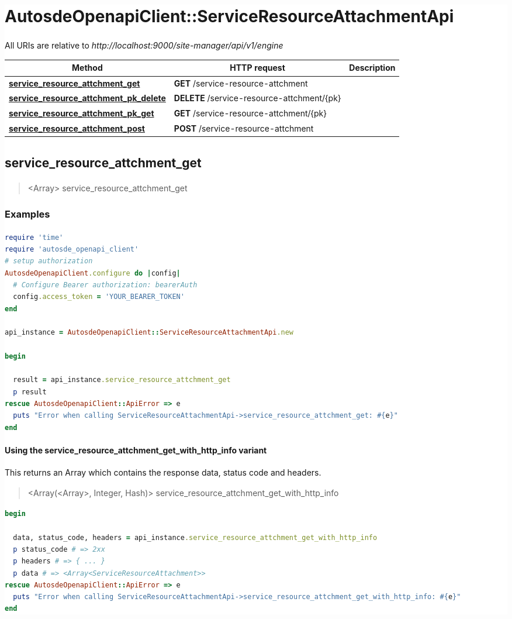 # AutosdeOpenapiClient::ServiceResourceAttachmentApi

All URIs are relative to *http://localhost:9000/site-manager/api/v1/engine*

| Method | HTTP request | Description |
| ------ | ------------ | ----------- |
| [**service_resource_attchment_get**](ServiceResourceAttachmentApi.md#service_resource_attchment_get) | **GET** /service-resource-attchment |  |
| [**service_resource_attchment_pk_delete**](ServiceResourceAttachmentApi.md#service_resource_attchment_pk_delete) | **DELETE** /service-resource-attchment/{pk} |  |
| [**service_resource_attchment_pk_get**](ServiceResourceAttachmentApi.md#service_resource_attchment_pk_get) | **GET** /service-resource-attchment/{pk} |  |
| [**service_resource_attchment_post**](ServiceResourceAttachmentApi.md#service_resource_attchment_post) | **POST** /service-resource-attchment |  |


## service_resource_attchment_get

> <Array<ServiceResourceAttachment>> service_resource_attchment_get



### Examples

```ruby
require 'time'
require 'autosde_openapi_client'
# setup authorization
AutosdeOpenapiClient.configure do |config|
  # Configure Bearer authorization: bearerAuth
  config.access_token = 'YOUR_BEARER_TOKEN'
end

api_instance = AutosdeOpenapiClient::ServiceResourceAttachmentApi.new

begin
  
  result = api_instance.service_resource_attchment_get
  p result
rescue AutosdeOpenapiClient::ApiError => e
  puts "Error when calling ServiceResourceAttachmentApi->service_resource_attchment_get: #{e}"
end
```

#### Using the service_resource_attchment_get_with_http_info variant

This returns an Array which contains the response data, status code and headers.

> <Array(<Array<ServiceResourceAttachment>>, Integer, Hash)> service_resource_attchment_get_with_http_info

```ruby
begin
  
  data, status_code, headers = api_instance.service_resource_attchment_get_with_http_info
  p status_code # => 2xx
  p headers # => { ... }
  p data # => <Array<ServiceResourceAttachment>>
rescue AutosdeOpenapiClient::ApiError => e
  puts "Error when calling ServiceResourceAttachmentApi->service_resource_attchment_get_with_http_info: #{e}"
end
```
